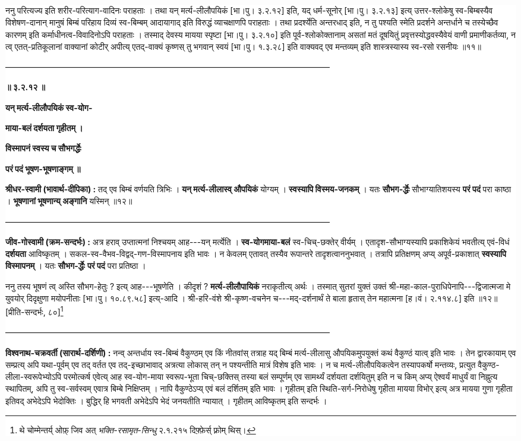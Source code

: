 ननु परित्यज्य इति शरीर-परित्याग-वादिनः पराहताः । तथा यन्
मर्त्य-लीलौपयिकं \[भा।पु। ३.२.१२\] इति, यद् धर्म-सूनोर् \[भा।पु।
३.२.१३\] इत्य् उत्तर-श्लोकेषु स्व-बिम्बस्यैव विशेषण-दानान् मानुषं
बिम्बं परिहाय दिव्यं स्व-बिम्बम् आदायागाद् इति विरुद्धं व्याचक्षाणपि
पराहताः । तथा प्रदर्श्येति अन्तरधाद् इति, न तु पश्यति स्मेति
प्रदर्शने अन्तर्धाने च तस्येच्छैव कारणम् इति
कर्माधीनत्व-विवादिनोऽपि पराहताः । तस्माद् देवस्य मायया स्पृष्टा
\[भा।पु। ३.२.१०\] इति पूर्व-श्लोकोक्तानाम् असतां मतं दूषयितुं
प्रवृत्तस्योद्धवस्यैवेयं वाणी प्रमाणीकर्तव्या, न त्व् एतत्-प्रतिकूलानां
वाक्यानां कोटीर् अपीत्य् एतद्-वाक्यं कृष्णस् तु भगवान् स्वयं \[भा।पु।
१.३.२८\] इति वाक्यवद् एव मन्तव्यम् इति शास्त्रस्यास्य स्व-रसो रसनीयः
॥११॥

———————————————————————————————————————

**॥ ३.२.१२ ॥**

**यन् मर्त्य-लीलौपयिकं स्व-योग-**

**माया-बलं दर्शयता गृहीतम् ।**

**विस्मापनं स्वस्य च सौभगर्द्धेः**

**परं पदं भूषण-भूषणाङ्गम् ॥**

**श्रीधर-स्वामी (भावार्थ-दीपिका) :** तद् एव बिम्बं वर्णयति त्रिभिः
। **यन् मर्त्य-लीलास्व् औपयिकं** योग्यम् । **स्वस्यापि
विस्मय-जनकम्** । यतः **सौभग-र्द्धेः** सौभाग्यातिशयस्य
**परं पदं** परा काष्ठा । **भूषणानां भूषणान्य् अङ्गानि** यस्मिन्
॥१२॥

———————————————————————————————————————

**जीव-गोस्वामी (क्रम-सन्दर्भः) :** अत्र हराव् उप्तात्मनां निश्चयम्
आह---यन् मर्त्येति । **स्व-योगमाया-बलं** स्व-चिच्-छक्तेर् वीर्यम् ।
एतादृश-सौभाग्यस्यापि प्रकाशिकेयं भवतीत्य् एवं-विधं **दर्शयता**
आविष्कृतम् । सकल-स्व-वैभव-विद्वद्-गण-विस्मापनाय इति भावः ।
न केवलम् एतावत् तस्यैव रूपान्तरे तादृशत्वाननुभवात् । तत्रापि
प्रतिक्षणम् अप्य् अपूर्व-प्रकाशात् **स्वस्यापि विस्मापनम्** । यतः
**सौभग-र्द्धेः** **परं पदं** परा प्रतिष्ठा ।

ननु तस्य भूषणं त्व् अस्ति सौभग-हेतुः ? इत्य् आह---भूषणेति ।
कीदृशं ? **मर्त्य-लीलौपायिकं** नराकृतीत्य् अर्थः । तस्मात् सुतरां
युक्तं उक्तं श्री-महा-काल-पुराधिपेनापि---द्विजात्मजा मे युवयोर्
दिदृक्षुणा मयोपनीताः \[भा।पु। १०.८९.५८\] इत्य्-आदि । श्री-हरि-वंशे
श्री-कृष्ण-वचनेन च---मद्-दर्शनार्थं ते बाला हृतास् तेन महात्मना
\[ह।वं। २.११४.८\] इति ॥१२॥ \[प्रीति-सन्दर्भः, ८०\][^१३]

———————————————————————————————————————

[^१३]: थे चोम्मेन्तर्य् ओफ़् जिव अत् *भक्ति-रसामृत-सिन्धु* २.१.२१५
    दिफ़्फ़ेर्स् फ़्रोम् थिस्।


**विश्वनाथ-चक्रवर्ती (सारार्थ-दर्शिणी) :** नन्व् अन्तर्धाय
स्व-बिम्बं वैकुण्ठम् एव किं नीतवांस् तत्राह यद् बिम्बं मर्त्य-लीलासु
औपयिकमुपयुक्तं कथं वैकुण्ठं यात्व् इति भावः । तेन द्वारकायाम्
एव सम्प्रत्य् अपि यथा-पूर्वम् एव तद् वर्तत एव तद्-इच्छाभावाद्
अत्रत्या लोकास् तन् न पश्यन्तीति मात्रं विशेष इति भावः । न च
मर्त्य-लीलौपयिकत्वेन तस्यापकर्षो मन्तव्यः, प्रत्युत
वैकुण्ठ-लीला-स्वरूपेभ्योऽपि परमोत्कर्ष एवेत्य् आह स्व-योग-माया
स्वरूप-भूता चिच्-छक्तिस् तस्या बलं सम्पूर्णम् एव सामर्थ्यं दर्शयता
दर्शयितुम् इति न च किम् अप्य् ऐश्वर्यं माधुर्यं वा निह्नुत्य स्थापितम्,
अपि तु स्व-सर्वस्वम् एवात्र बिम्बे निक्षिप्तम् । नापि वैकुण्ठेऽप्य् एवं
बलं दर्शितम् इति भावः । गृहीतम् इति स्थिति-सर्ग-निरोधेषु गृहीता
मायया विभोर् इत्य् अत्र मायया गुणा गृहीता इतिवद् अभेदेऽपि भेदोक्तिः ।
बुद्धिर् हि भगवती अभेदेऽपि भेदं जनयतीति न्यायात् । गृहीतम्
आविष्कृतम् इति सन्दर्भः ।


[^१०]: एको देवो सर्व-भूतेषु गूढः
[^११]: मतम् आश्रितवन्तः इति पाठान्तरः (ख)।
[^१२]: मोक्षयित्वा जगत् सर्वं गतः स्वस्थानम् उत्तमम् ॥ इति आकरे
